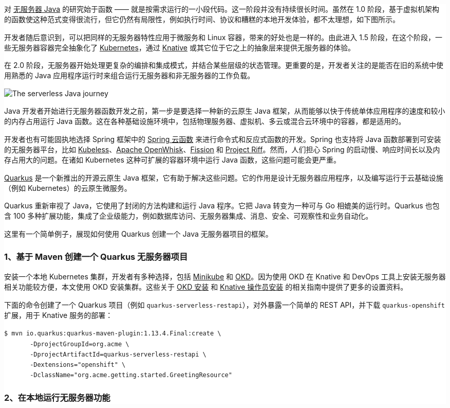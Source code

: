 
对 [无服务器 Java](/article-13429-1.html) 的研究始于函数 —— 就是按需求运行的一小段代码。这一阶段并没有持续很长时间。虽然在 1.0 阶段，基于虚拟机架构的函数使这种范式变得很流行，但它仍然有局限性，例如执行时间、协议和糟糕的本地开发体验，都不太理想，如下图所示。


开发者随后意识到，可以把同样的无服务器特性应用于微服务和 Linux 容器，带来的好处也是一样的。由此进入 1.5 阶段，在这个阶段，一些无服务器容器完全抽象化了 [Kubernetes](https://opensource.com/article/19/6/reasons-kubernetes)，通过 [Knative](https://cloud.google.com/knative/) 或其它位于它之上的抽象层来提供无服务器的体验。


在 2.0 阶段，无服务器开始处理更复杂的编排和集成模式，并结合某些层级的状态管理。更重要的是，开发者关注的是能否在旧的系统中使用熟悉的 Java 应用程序运行时来组合运行无服务器和非无服务器的工作负载。


![The serverless Java journey](/data/attachment/album/202210/06/154735b3ijlvyoti4saapv.png)


Java 开发者开始进行无服务器函数开发之前，第一步是要选择一种新的云原生 Java 框架，从而能够以快于传统单体应用程序的速度和较小的内存占用运行 Java 函数。这在各种基础设施环境中，包括物理服务器、虚拟机、多云或混合云环境中的容器，都是适用的。


开发者也有可能固执地选择 Spring 框架中的 [Spring 云函数](https://spring.io/serverless) 来进行命令式和反应式函数的开发。Spring 也支持将 Java 函数部署到可安装的无服务器平台，比如 [Kubeless](https://kubeless.io/)、[Apache OpenWhisk](https://openwhisk.apache.org/)、[Fission](https://fission.io/) 和 [Project Riff](https://projectriff.io/)。然而，人们担心 Spring 的启动慢、响应时间长以及内存占用大的问题。在诸如 Kubernetes 这种可扩展的容器环境中运行 Java 函数，这些问题可能会更严重。


[Quarkus](https://quarkus.io/) 是一个新推出的开源云原生 Java 框架，它有助于解决这些问题。它的作用是设计无服务器应用程序，以及编写运行于云基础设施（例如 Kubernetes）的云原生微服务。


Quarkus 重新审视了 Java，它使用了封闭的方法构建和运行 Java 程序。它把 Java 转变为一种可与 Go 相媲美的运行时。Quarkus 也包含 100 多种扩展功能，集成了企业级能力，例如数据库访问、无服务器集成、消息、安全、可观察性和业务自动化。


这里有一个简单例子，展现如何使用 Quarkus 创建一个 Java 无服务器项目的框架。


### 1、基于 Maven 创建一个 Quarkus 无服务器项目


安装一个本地 Kubernetes 集群，开发者有多种选择，包括 [Minikube](https://minikube.sigs.k8s.io/docs/start/) 和 [OKD](https://docs.okd.io/latest/welcome/index.html)。因为使用 OKD 在 Knative 和 DevOps 工具上安装无服务器相关功能较方便，本文使用 OKD 安装集群。这些关于 [OKD 安装](https://docs.okd.io/latest/installing/index.html) 和 [Knative 操作员安装](https://knative.dev/docs/install/knative-with-operators/) 的相关指南中提供了更多的设置资料。


下面的命令创建了一个 Quarkus 项目（例如 `quarkus-serverless-restapi`），对外暴露一个简单的 REST API，并下载 `quarkus-openshift` 扩展，用于 Knative 服务的部署：



```
$ mvn io.quarkus:quarkus-maven-plugin:1.13.4.Final:create \
       -DprojectGroupId=org.acme \
       -DprojectArtifactId=quarkus-serverless-restapi \
       -Dextensions="openshift" \
       -DclassName="org.acme.getting.started.GreetingResource"

```

### 2、在本地运行无服务器功能
